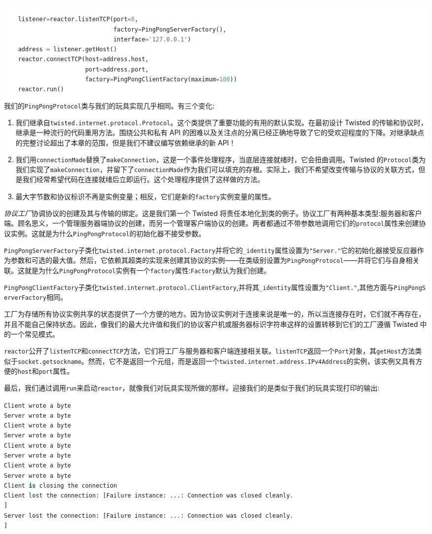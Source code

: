 ```py

    listener=reactor.listenTCP(port=0,
                               factory=PingPongServerFactory(),
                               interface='127.0.0.1')
    address = listener.getHost()
    reactor.connectTCP(host=address.host,
                       port=address.port,
                       factory=PingPongClientFactory(maximum=100))
    reactor.run()

```

我们的`PingPongProtocol`类与我们的玩具实现几乎相同。有三个变化:

1.  我们继承自`twisted.internet.protocol.Protocol`。这个类提供了重要功能的有用的默认实现。在最初设计 Twisted 的传输和协议时，继承是一种流行的代码重用方法。围绕公共和私有 API 的困难以及关注点的分离已经正确地导致了它的受欢迎程度的下降。对继承缺点的完整讨论超出了本章的范围，但是我们不建议编写依赖继承的新 API！

2.  我们用`connectionMade`替换了`makeConnection`，这是一个事件处理程序，当底层连接就绪时，它会扭曲调用。Twisted 的`Protocol`类为我们实现了`makeConnection`，并留下了`connectionMade`作为我们可以填充的存根。实际上，我们不希望改变传输与协议的关联方式，但是我们经常希望代码在连接就绪后立即运行。这个处理程序提供了这样做的方法。

3.  最大字节数和协议标识不再是实例变量；相反，它们是新的`factory`实例变量的属性。

*协议工厂*协调协议的创建及其与传输的绑定。这是我们第一个 Twisted 将责任本地化到类的例子。协议工厂有两种基本类型:服务器和客户端。顾名思义，一个管理服务器端协议的创建，而另一个管理客户端协议的创建。两者都通过不带参数地调用它们的`protocol`属性来创建协议实例。这就是为什么`PingPongProtocol`的初始化器不接受参数。

`PingPongServerFactory`子类化`twisted.internet.protocol.Factory`并将它的`_identity`属性设置为`"Server."`它的初始化器接受反应器作为参数和可选的最大值。然后，它依赖其超类的实现来创建其协议的实例——在类级别设置为`PingPongProtocol`——并将它们与自身相关联。这就是为什么`PingPongProtocol`实例有一个`factory`属性:`Factory`默认为我们创建。

`PingPongClientFactory`子类化`twisted.internet.protocol.ClientFactory`,并将其`_identity`属性设置为`"Client."`,其他方面与`PingPongServerFactory`相同。

工厂为存储所有协议实例共享的状态提供了一个方便的地方。因为协议实例对于连接来说是唯一的，所以当连接存在时，它们就不再存在，并且不能自己保持状态。因此，像我们的最大允许值和我们的协议客户机或服务器标识字符串这样的设置转移到它们的工厂遵循 Twisted 中的一个常见模式。

`reactor`公开了`listenTCP`和`connectTCP`方法，它们将工厂与服务器和客户端连接相关联。`listenTCP`返回一个`Port`对象，其`getHost`方法类似于`socket.getsockname`。然而，它不是返回一个元组，而是返回一个`twisted.internet.address.IPv4Address`的实例，该实例又具有方便的`host`和`port`属性。

最后，我们通过调用`run`来启动`reactor`，就像我们对玩具实现所做的那样。迎接我们的是类似于我们的玩具实现打印的输出:

```py
Client wrote a byte
Server wrote a byte
Client wrote a byte
Server wrote a byte
Client wrote a byte
Server wrote a byte
Client wrote a byte
Server wrote a byte
Client is closing the connection
Client lost the connection: [Failure instance: ...: Connection was closed cleanly.
]
Server lost the connection: [Failure instance: ...: Connection was closed cleanly.
]

```
